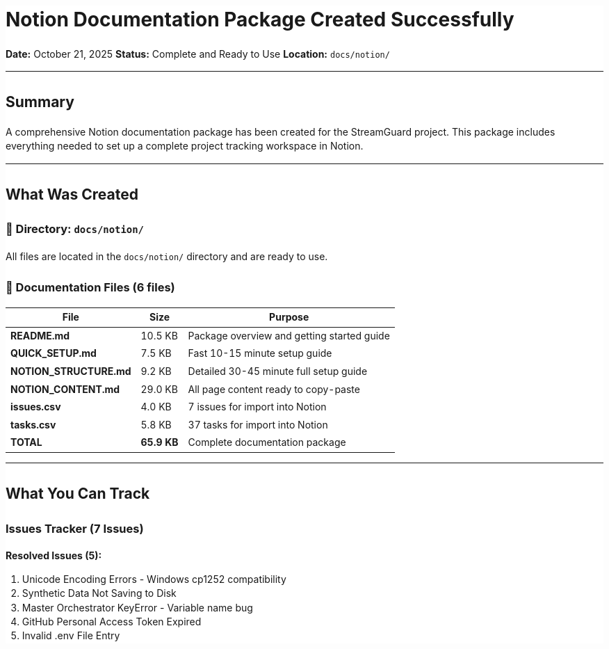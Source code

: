 # Notion Documentation Package Created Successfully

**Date:** October 21, 2025
**Status:** Complete and Ready to Use
**Location:** `docs/notion/`

---

## Summary

A comprehensive Notion documentation package has been created for the StreamGuard project. This package includes everything needed to set up a complete project tracking workspace in Notion.

---

## What Was Created

### 📁 Directory: `docs/notion/`

All files are located in the `docs/notion/` directory and are ready to use.

### 📄 Documentation Files (6 files)

| File | Size | Purpose |
|------|------|---------|
| **README.md** | 10.5 KB | Package overview and getting started guide |
| **QUICK_SETUP.md** | 7.5 KB | Fast 10-15 minute setup guide |
| **NOTION_STRUCTURE.md** | 9.2 KB | Detailed 30-45 minute full setup guide |
| **NOTION_CONTENT.md** | 29.0 KB | All page content ready to copy-paste |
| **issues.csv** | 4.0 KB | 7 issues for import into Notion |
| **tasks.csv** | 5.8 KB | 37 tasks for import into Notion |
| **TOTAL** | **65.9 KB** | Complete documentation package |

---

## What You Can Track

### Issues Tracker (7 Issues)

**Resolved Issues (5):**
1. Unicode Encoding Errors - Windows cp1252 compatibility
2. Synthetic Data Not Saving to Disk
3. Master Orchestrator KeyError - Variable name bug
4. GitHub Personal Access Token Expired
5. Invalid .env File Entry
